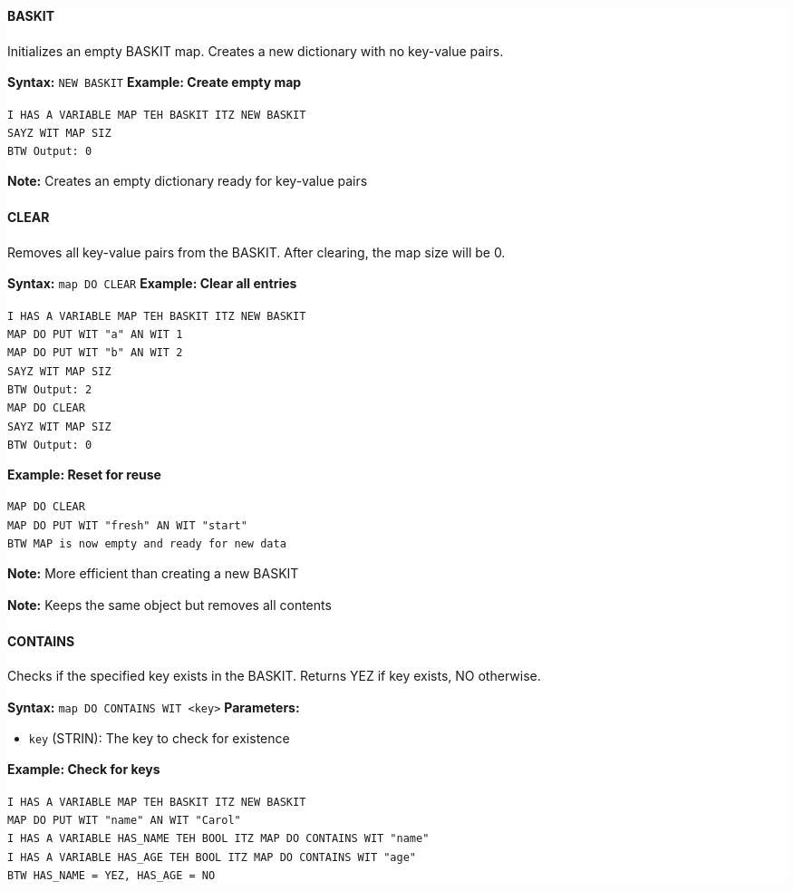 #### BASKIT

Initializes an empty BASKIT map.
Creates a new dictionary with no key-value pairs.

**Syntax:** `NEW BASKIT`
**Example: Create empty map**

```lol
I HAS A VARIABLE MAP TEH BASKIT ITZ NEW BASKIT
SAYZ WIT MAP SIZ
BTW Output: 0
```

**Note:** Creates an empty dictionary ready for key-value pairs

#### CLEAR

Removes all key-value pairs from the BASKIT.
After clearing, the map size will be 0.

**Syntax:** `map DO CLEAR`
**Example: Clear all entries**

```lol
I HAS A VARIABLE MAP TEH BASKIT ITZ NEW BASKIT
MAP DO PUT WIT "a" AN WIT 1
MAP DO PUT WIT "b" AN WIT 2
SAYZ WIT MAP SIZ
BTW Output: 2
MAP DO CLEAR
SAYZ WIT MAP SIZ
BTW Output: 0
```

**Example: Reset for reuse**

```lol
MAP DO CLEAR
MAP DO PUT WIT "fresh" AN WIT "start"
BTW MAP is now empty and ready for new data
```

**Note:** More efficient than creating a new BASKIT

**Note:** Keeps the same object but removes all contents

#### CONTAINS

Checks if the specified key exists in the BASKIT.
Returns YEZ if key exists, NO otherwise.

**Syntax:** `map DO CONTAINS WIT <key>`
**Parameters:**
- `key` (STRIN): The key to check for existence

**Example: Check for keys**

```lol
I HAS A VARIABLE MAP TEH BASKIT ITZ NEW BASKIT
MAP DO PUT WIT "name" AN WIT "Carol"
I HAS A VARIABLE HAS_NAME TEH BOOL ITZ MAP DO CONTAINS WIT "name"
I HAS A VARIABLE HAS_AGE TEH BOOL ITZ MAP DO CONTAINS WIT "age"
BTW HAS_NAME = YEZ, HAS_AGE = NO
```
